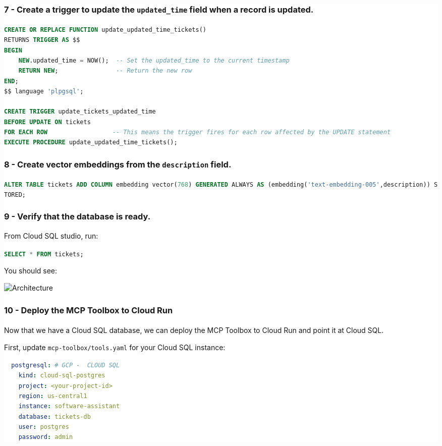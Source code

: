 ### 7 - Create a trigger to update the `updated_time` field when a record is updated.

```SQL
CREATE OR REPLACE FUNCTION update_updated_time_tickets()
RETURNS TRIGGER AS $$
BEGIN
    NEW.updated_time = NOW();  -- Set the updated_time to the current timestamp
    RETURN NEW;                -- Return the new row
END;
$$ language 'plpgsql';        

CREATE TRIGGER update_tickets_updated_time
BEFORE UPDATE ON tickets
FOR EACH ROW                  -- This means the trigger fires for each row affected by the UPDATE statement
EXECUTE PROCEDURE update_updated_time_tickets();
```


###  8 - Create vector embeddings from the `description` field.

```SQL
ALTER TABLE tickets ADD COLUMN embedding vector(768) GENERATED ALWAYS AS (embedding('text-embedding-005',description)) STORED;
```

### 9 - Verify that the database is ready.

From Cloud SQL studio, run:

```SQL
SELECT * FROM tickets;
```

You should see: 

<img src="deployment/images/verify-db.png" width="80%" alt="Architecture">


### 10 - Deploy the MCP Toolbox to Cloud Run 

Now that we have a Cloud SQL database, we can deploy the MCP Toolbox to Cloud Run and point it at Cloud SQL.

First, update `mcp-toolbox/tools.yaml` for your Cloud SQL instance: 

```yaml
  postgresql: # GCP -  CLOUD SQL
    kind: cloud-sql-postgres
    project: <your-project-id>
    region: us-central1
    instance: software-assistant
    database: tickets-db
    user: postgres
    password: admin
```
